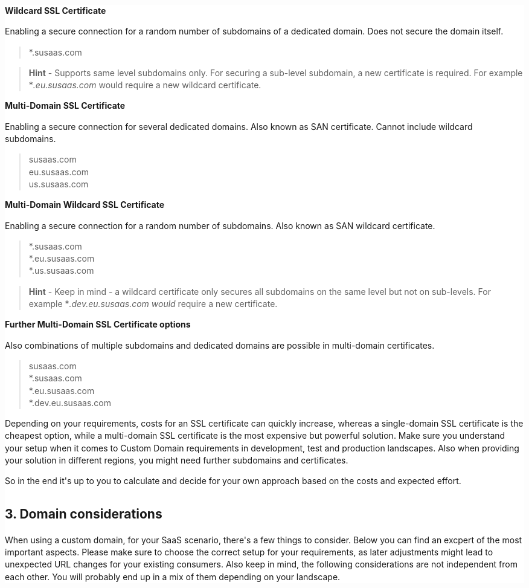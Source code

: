 **Wildcard SSL Certificate**

Enabling a secure connection for a random number of subdomains of a dedicated domain. Does not secure the domain itself. 

> *.susaas.com<br>

> **Hint** - Supports same level subdomains only. For securing a sub-level subdomain, a new certificate is required. For example **.eu.susaas.com* would require a new wildcard certificate. 


**Multi-Domain SSL Certificate**

Enabling a secure connection for several dedicated domains. Also known as SAN certificate. Cannot include wildcard subdomains. 

> susaas.com <br>
eu.susaas.com <br>
us.susaas.com


**Multi-Domain Wildcard SSL Certificate**

Enabling a secure connection for a random number of subdomains. Also known as SAN wildcard certificate.

> *.susaas.com<br>
*.eu.susaas.com<br>
*.us.susaas.com

> **Hint** - Keep in mind - a wildcard certificate only secures all subdomains on the same level but not on sub-levels. For example **.dev.eu.susaas.com would* require a new certificate. 


**Further Multi-Domain SSL Certificate options**

Also combinations of multiple subdomains and dedicated domains are possible in multi-domain certificates. <br>

> susaas.com<br>
*.susaas.com<br>
*.eu.susaas.com<br>
*.dev.eu.susaas.com

Depending on your requirements, costs for an SSL certificate can quickly increase, whereas a single-domain SSL certificate is the cheapest option, while a multi-domain SSL certificate is the most expensive but powerful solution. Make sure you understand your setup when it comes to Custom Domain requirements in development, test and production landscapes. Also when providing your solution in different regions, you might need further subdomains and certificates. 

So in the end it's up to you to calculate and decide for your own approach based on the costs and expected effort. 


## 3. Domain considerations

When using a custom domain, for your SaaS scenario, there's a few things to consider. Below you can find an excpert of the most important aspects. Please make sure to choose the correct setup for your requirements, as later adjustments might lead to unexpected URL changes for your existing consumers. Also keep in mind, the following considerations are not independent from each other. You will probably end up in a mix of them depending on your landscape. 
